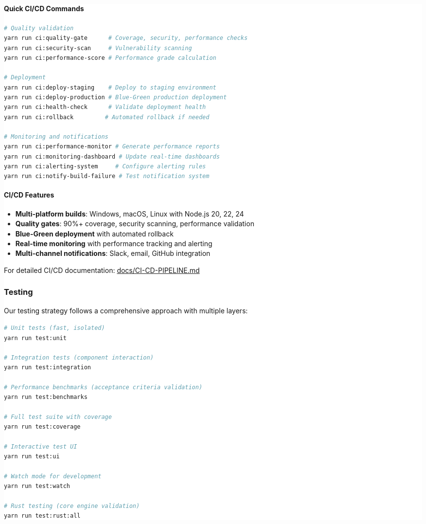 #### Quick CI/CD Commands

```bash
# Quality validation
yarn run ci:quality-gate      # Coverage, security, performance checks
yarn run ci:security-scan     # Vulnerability scanning
yarn run ci:performance-score # Performance grade calculation

# Deployment
yarn run ci:deploy-staging    # Deploy to staging environment
yarn run ci:deploy-production # Blue-Green production deployment
yarn run ci:health-check      # Validate deployment health
yarn run ci:rollback         # Automated rollback if needed

# Monitoring and notifications
yarn run ci:performance-monitor # Generate performance reports
yarn run ci:monitoring-dashboard # Update real-time dashboards
yarn run ci:alerting-system     # Configure alerting rules
yarn run ci:notify-build-failure # Test notification system
```

#### CI/CD Features

- **Multi-platform builds**: Windows, macOS, Linux with Node.js 20, 22, 24
- **Quality gates**: 90%+ coverage, security scanning, performance validation
- **Blue-Green deployment** with automated rollback
- **Real-time monitoring** with performance tracking and alerting
- **Multi-channel notifications**: Slack, email, GitHub integration

For detailed CI/CD documentation: [docs/CI-CD-PIPELINE.md](docs/CI-CD-PIPELINE.md)

### Testing

Our testing strategy follows a comprehensive approach with multiple layers:

```bash
# Unit tests (fast, isolated)
yarn run test:unit

# Integration tests (component interaction)
yarn run test:integration

# Performance benchmarks (acceptance criteria validation)
yarn run test:benchmarks

# Full test suite with coverage
yarn run test:coverage

# Interactive test UI
yarn run test:ui

# Watch mode for development
yarn run test:watch

# Rust testing (core engine validation)
yarn run test:rust:all
```
